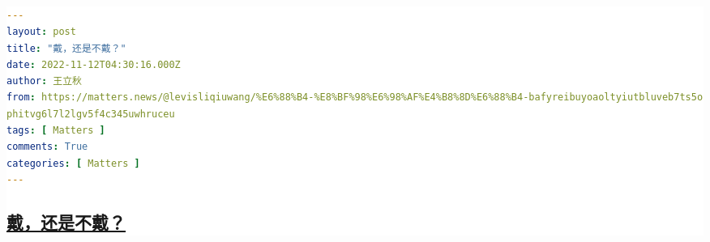 ```yaml
---
layout: post
title: "戴，还是不戴？"
date: 2022-11-12T04:30:16.000Z
author: 王立秋
from: https://matters.news/@levisliqiuwang/%E6%88%B4-%E8%BF%98%E6%98%AF%E4%B8%8D%E6%88%B4-bafyreibuyoaoltyiutbluveb7ts5ophitvg6l7l2lgv5f4c345uwhruceu
tags: [ Matters ]
comments: True
categories: [ Matters ]
---
```


[戴，还是不戴？](https://matters.news/@levisliqiuwang/%E6%88%B4-%E8%BF%98%E6%98%AF%E4%B8%8D%E6%88%B4-bafyreibuyoaoltyiutbluveb7ts5ophitvg6l7l2lgv5f4c345uwhruceu)
------

<div>